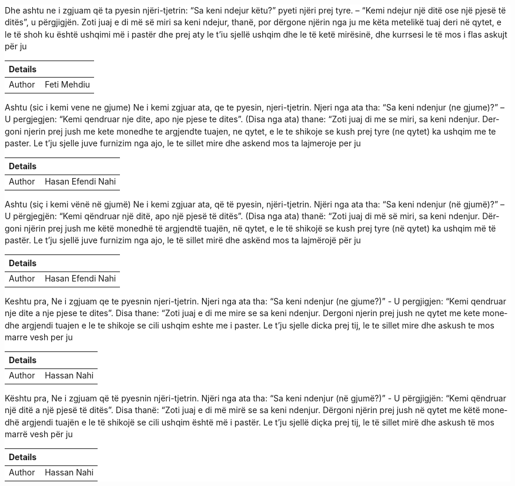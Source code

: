 
<div dir="ltr" lang="sq" style={{fontSize:'larger',backgroundColor:'#f8f9fa',padding:20}}>
Dhe ashtu ne i zgjuam që ta pyesin njëri-tjetrin: “Sa keni ndejur këtu?” pyeti njëri prej tyre. – “Kemi ndejur një ditë ose një pjesë të ditës”, u përgjigjën. Zoti juaj e di më së miri sa keni ndejur, thanë, por dërgone njërin nga ju me këta metelikë tuaj deri në qytet, e le të shoh ku është ushqimi më i pastër dhe prej aty le t’iu sjellë ushqim dhe le të ketë mirësinë, dhe kurrsesi le të mos i flas askujt për ju
</div>
<div style={{backgroundColor:'#f8f9fa',padding:20, marginBottom: 10}}><table> <thead> <tr> <th>Details</th> <th></th> </tr> </thead> <tbody> <tr><td>Author</td><td>Feti Mehdiu</td></tr></tbody></table></div>


<div dir="ltr" lang="sq" style={{fontSize:'larger',backgroundColor:'#f8f9fa',padding:20}}>
Ashtu (sic i kemi vene ne gjume) Ne i kemi zgjuar ata, qe te pyesin, njeri-tjetrin. Njeri nga ata tha: “Sa keni ndenjur (ne gjume)?” – U pergjegjen: “Kemi qendruar nje dite, apo nje pjese te dites”. (Disa nga ata) thane: “Zoti juaj di me se miri, sa keni ndenjur. Dergoni njerin prej jush me kete monedhe te argjendte tuajen, ne qytet, e le te shikoje se kush prej tyre (ne qytet) ka ushqim me te paster. Le t’ju sjelle juve furnizim nga ajo, le te sillet mire dhe askend mos ta lajmeroje per ju
</div>
<div style={{backgroundColor:'#f8f9fa',padding:20, marginBottom: 10}}><table> <thead> <tr> <th>Details</th> <th></th> </tr> </thead> <tbody> <tr><td>Author</td><td>Hasan Efendi Nahi</td></tr></tbody></table></div>


<div dir="ltr" lang="sq" style={{fontSize:'larger',backgroundColor:'#f8f9fa',padding:20}}>
Ashtu (siç i kemi vënë në gjumë) Ne i kemi zgjuar ata, që të pyesin, njëri-tjetrin. Njëri nga ata tha: “Sa keni ndenjur (në gjumë)?” – U përgjegjën: “Kemi qëndruar një ditë, apo një pjesë të ditës”. (Disa nga ata) thanë: “Zoti juaj di më së miri, sa keni ndenjur. Dërgoni njërin prej jush me këtë monedhë të argjendtë tuajën, në qytet, e le të shikojë se kush prej tyre (në qytet) ka ushqim më të pastër. Le t’ju sjellë juve furnizim nga ajo, le të sillet mirë dhe askënd mos ta lajmërojë për ju
</div>
<div style={{backgroundColor:'#f8f9fa',padding:20, marginBottom: 10}}><table> <thead> <tr> <th>Details</th> <th></th> </tr> </thead> <tbody> <tr><td>Author</td><td>Hasan Efendi Nahi</td></tr></tbody></table></div>


<div dir="ltr" lang="sq" style={{fontSize:'larger',backgroundColor:'#f8f9fa',padding:20}}>
Keshtu pra, Ne i zgjuam qe te pyesnin njeri-tjetrin. Njeri nga ata tha: “Sa keni ndenjur (ne gjume?)” - U pergjigjen: “Kemi qendruar nje dite a nje pjese te dites”. Disa thane: “Zoti juaj e di me mire se sa keni ndenjur. Dergoni njerin prej jush ne qytet me kete monedhe argjendi tuajen e le te shikoje se cili ushqim eshte me i paster. Le t’ju sjelle dicka prej tij, le te sillet mire dhe askush te mos marre vesh per ju
</div>
<div style={{backgroundColor:'#f8f9fa',padding:20, marginBottom: 10}}><table> <thead> <tr> <th>Details</th> <th></th> </tr> </thead> <tbody> <tr><td>Author</td><td>Hassan Nahi</td></tr></tbody></table></div>


<div dir="ltr" lang="sq" style={{fontSize:'larger',backgroundColor:'#f8f9fa',padding:20}}>
Kështu pra, Ne i zgjuam që të pyesnin njëri-tjetrin. Njëri nga ata tha: “Sa keni ndenjur (në gjumë?)” - U përgjigjën: “Kemi qëndruar një ditë a një pjesë të ditës”. Disa thanë: “Zoti juaj e di më mirë se sa keni ndenjur. Dërgoni njërin prej jush në qytet me këtë monedhë argjendi tuajën e le të shikojë se cili ushqim është më i pastër. Le t’ju sjellë diçka prej tij, le të sillet mirë dhe askush të mos marrë vesh për ju
</div>
<div style={{backgroundColor:'#f8f9fa',padding:20, marginBottom: 10}}><table> <thead> <tr> <th>Details</th> <th></th> </tr> </thead> <tbody> <tr><td>Author</td><td>Hassan Nahi</td></tr></tbody></table></div>
